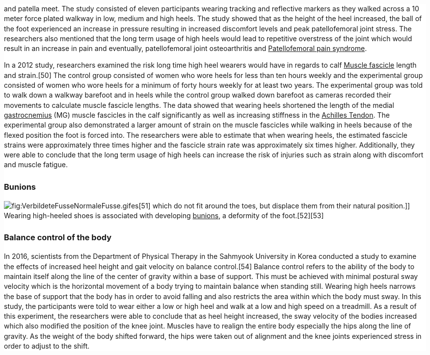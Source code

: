 and patella meet. The study consisted of eleven participants wearing
tracking and reflective markers as they walked across a 10 meter force
plated walkway in low, medium and high heels. The study showed that as
the height of the heel increased, the ball of the foot experienced an
increase in pressure resulting in increased discomfort levels and peak
patellofemoral joint stress. The researchers also mentioned that the
long term usage of high heels would lead to repetitive overstress of the
joint which would result in an increase in pain and eventually,
patellofemoral joint osteoarthritis and [Patellofemoral pain
syndrome](Patellofemoral_pain_syndrome "wikilink").

In a 2012 study, researchers examined the risk long time high heel
wearers would have in regards to calf [Muscle
fascicle](Muscle_fascicle "wikilink") length and strain.[50] The control
group consisted of women who wore heels for less than ten hours weekly
and the experimental group consisted of women who wore heels for a
minimum of forty hours weekly for at least two years. The experimental
group was told to walk down a walkway barefoot and in heels while the
control group walked down barefoot as cameras recorded their movements
to calculate muscle fascicle lengths. The data showed that wearing heels
shortened the length of the medial
[gastrocnemius](Gastrocnemius_muscle "wikilink") (MG) muscle fascicles
in the calf significantly as well as increasing stiffness in the
[Achilles Tendon](Achilles_tendon "wikilink"). The experimental group
also demonstrated a larger amount of strain on the muscle fascicles
while walking in heels because of the flexed position the foot is forced
into. The researchers were able to estimate that when wearing heels, the
estimated fascicle strains were approximately three times higher and the
fascicle strain rate was approximately six times higher. Additionally,
they were able to conclude that the long term usage of high heels can
increase the risk of injuries such as strain along with discomfort and
muscle fatigue.

### Bunions

![](VerbildeteFusseNormaleFusse.gif "fig:VerbildeteFusseNormaleFusse.gif")es[51]
which do not fit around the toes, but displace them from their natural
position.\]\] Wearing high-heeled shoes is associated with developing
[bunions](bunions "wikilink"), a deformity of the foot.[52][53]

### Balance control of the body

In 2016, scientists from the Department of Physical Therapy in the
Sahmyook University in Korea conducted a study to examine the effects of
increased heel height and gait velocity on balance control.[54] Balance
control refers to the ability of the body to maintain itself along the
line of the center of gravity within a base of support. This must be
achieved with minimal postural sway velocity which is the horizontal
movement of a body trying to maintain balance when standing still.
Wearing high heels narrows the base of support that the body has in
order to avoid falling and also restricts the area within which the body
must sway. In this study, the participants were told to wear either a
low or high heel and walk at a low and high speed on a treadmill. As a
result of this experiment, the researchers were able to conclude that as
heel height increased, the sway velocity of the bodies increased which
also modified the position of the knee joint. Muscles have to realign
the entire body especially the hips along the line of gravity. As the
weight of the body shifted forward, the hips were taken out of alignment
and the knee joints experienced stress in order to adjust to the shift.
